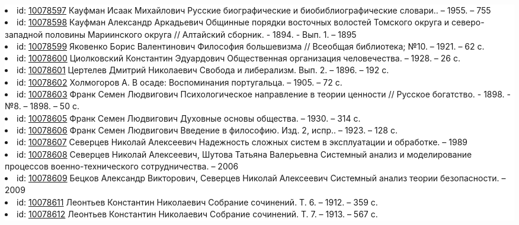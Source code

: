 <li>id: <a href="http://books.e-heritage.ru/book/10078597">10078597</a>	Кауфман Исаак Михайлович Русские биографические и биобиблиографические словари.. – 1955. – 755</li>
<li>id: <a href="http://books.e-heritage.ru/book/10078598">10078598</a>	Кауфман Александр Аркадьевич Общинные порядки восточных волостей Томского округа и северо-западной половины Мариинского округа // Алтайский сборник. - 1894. - Вып. 1. – 1895</li>
<li>id: <a href="http://books.e-heritage.ru/book/10078599">10078599</a>	Яковенко Борис Валентинович Философия большевизма // Всеобщая библиотека; №10. – 1921. – 62 с.</li>
<li>id: <a href="http://books.e-heritage.ru/book/10078600">10078600</a>	Циолковский Константин Эдуардович Общественная организация человечества. – 1928. – 26 с.</li>
<li>id: <a href="http://books.e-heritage.ru/book/10078601">10078601</a>	Цертелев Дмитрий Николаевич Свобода и либерализм. Вып. 2. – 1896. – 192 с.</li>
<li>id: <a href="http://books.e-heritage.ru/book/10078602">10078602</a>	Холмогоров А. В осаде: Воспоминания португальца. – 1905. – 72 с.</li>
<li>id: <a href="http://books.e-heritage.ru/book/10078603">10078603</a>	Франк Семен Людвигович Психологическое направление в теории ценности // Русское богатство. - 1898. - №8. – 1898. – 50 с.</li>
<li>id: <a href="http://books.e-heritage.ru/book/10078605">10078605</a>	Франк Семен Людвигович Духовные основы общества. – 1930. – 314 с.</li>
<li>id: <a href="http://books.e-heritage.ru/book/10078606">10078606</a>	Франк Семен Людвигович Введение в философию. Изд. 2, испр.. – 1923. – 128 с.</li>
<li>id: <a href="http://books.e-heritage.ru/book/10078607">10078607</a>	Северцев Николай Алексеевич Надежность сложных систем в эксплуатации и обработке. – 1989</li>
<li>id: <a href="http://books.e-heritage.ru/book/10078608">10078608</a>	Северцев Николай Алексеевич, Шутова Татьяна Валерьевна Системный анализ и моделирование процессов военно-технического сотрудничества. – 2006</li>
<li>id: <a href="http://books.e-heritage.ru/book/10078609">10078609</a>	Бецков Александр Викторович, Северцев Николай Алексеевич Системный анализ теории безопасности. – 2009</li>
<li>id: <a href="http://books.e-heritage.ru/book/10078611">10078611</a>	Леонтьев Константин Николаевич Собрание сочинений. Т. 6. – 1912. – 359 с.</li>
<li>id: <a href="http://books.e-heritage.ru/book/10078612">10078612</a>	Леонтьев Константин Николаевич Собрание сочинений. Т. 7. – 1913. – 567 с.</li>
</ul>
